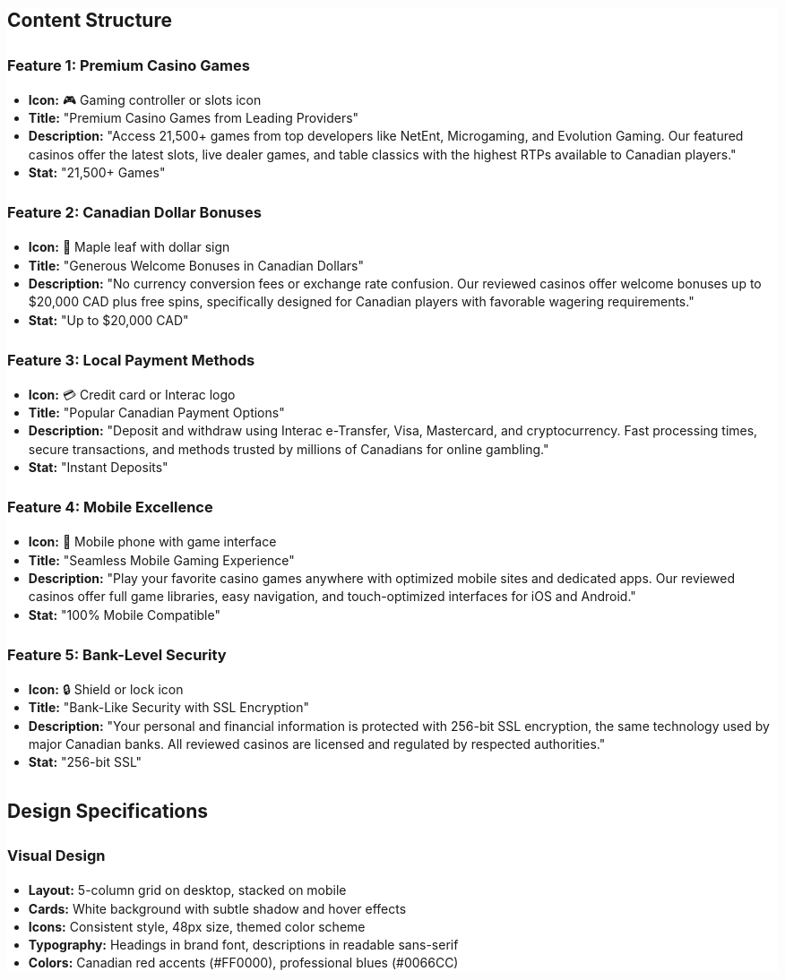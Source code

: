 ## Content Structure

### Feature 1: Premium Casino Games
- **Icon:** 🎮 Gaming controller or slots icon
- **Title:** "Premium Casino Games from Leading Providers"
- **Description:** "Access 21,500+ games from top developers like NetEnt, Microgaming, and Evolution Gaming. Our featured casinos offer the latest slots, live dealer games, and table classics with the highest RTPs available to Canadian players."
- **Stat:** "21,500+ Games"

### Feature 2: Canadian Dollar Bonuses  
- **Icon:** 🍁 Maple leaf with dollar sign
- **Title:** "Generous Welcome Bonuses in Canadian Dollars"
- **Description:** "No currency conversion fees or exchange rate confusion. Our reviewed casinos offer welcome bonuses up to $20,000 CAD plus free spins, specifically designed for Canadian players with favorable wagering requirements."
- **Stat:** "Up to $20,000 CAD"

### Feature 3: Local Payment Methods
- **Icon:** 💳 Credit card or Interac logo
- **Title:** "Popular Canadian Payment Options"
- **Description:** "Deposit and withdraw using Interac e-Transfer, Visa, Mastercard, and cryptocurrency. Fast processing times, secure transactions, and methods trusted by millions of Canadians for online gambling."
- **Stat:** "Instant Deposits"

### Feature 4: Mobile Excellence
- **Icon:** 📱 Mobile phone with game interface
- **Title:** "Seamless Mobile Gaming Experience" 
- **Description:** "Play your favorite casino games anywhere with optimized mobile sites and dedicated apps. Our reviewed casinos offer full game libraries, easy navigation, and touch-optimized interfaces for iOS and Android."
- **Stat:** "100% Mobile Compatible"

### Feature 5: Bank-Level Security
- **Icon:** 🔒 Shield or lock icon
- **Title:** "Bank-Like Security with SSL Encryption"
- **Description:** "Your personal and financial information is protected with 256-bit SSL encryption, the same technology used by major Canadian banks. All reviewed casinos are licensed and regulated by respected authorities."
- **Stat:** "256-bit SSL"

## Design Specifications

### Visual Design
- **Layout:** 5-column grid on desktop, stacked on mobile
- **Cards:** White background with subtle shadow and hover effects
- **Icons:** Consistent style, 48px size, themed color scheme
- **Typography:** Headings in brand font, descriptions in readable sans-serif
- **Colors:** Canadian red accents (#FF0000), professional blues (#0066CC)
